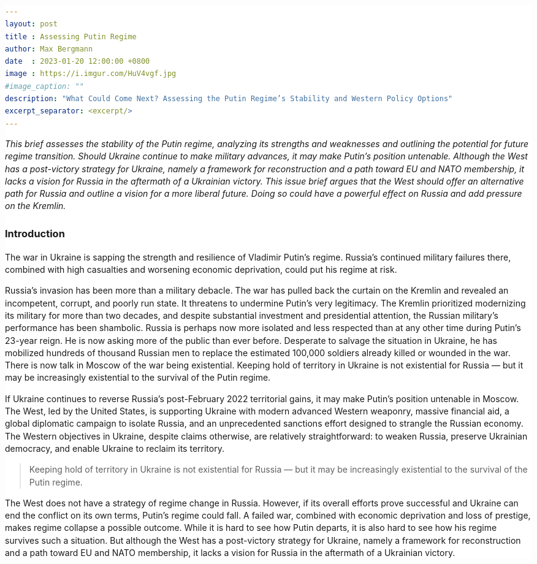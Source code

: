 ```yaml
---
layout: post
title : Assessing Putin Regime
author: Max Bergmann
date  : 2023-01-20 12:00:00 +0800
image : https://i.imgur.com/HuV4vgf.jpg
#image_caption: ""
description: "What Could Come Next? Assessing the Putin Regime’s Stability and Western Policy Options"
excerpt_separator: <excerpt/>
---
```


_This brief assesses the stability of the Putin regime, analyzing its strengths and weaknesses and outlining the potential for future regime transition._ <excerpt/> _Should Ukraine continue to make military advances, it may make Putin’s position untenable. Although the West has a post-victory strategy for Ukraine, namely a framework for reconstruction and a path toward EU and NATO membership, it lacks a vision for Russia in the aftermath of a Ukrainian victory. This issue brief argues that the West should offer an alternative path for Russia and outline a vision for a more liberal future. Doing so could have a powerful effect on Russia and add pressure on the Kremlin._


### Introduction

The war in Ukraine is sapping the strength and resilience of Vladimir Putin’s regime. Russia’s continued military failures there, combined with high casualties and worsening economic deprivation, could put his regime at risk.

Russia’s invasion has been more than a military debacle. The war has pulled back the curtain on the Kremlin and revealed an incompetent, corrupt, and poorly run state. It threatens to undermine Putin’s very legitimacy. The Kremlin prioritized modernizing its military for more than two decades, and despite substantial investment and presidential attention, the Russian military’s performance has been shambolic. Russia is perhaps now more isolated and less respected than at any other time during Putin’s 23-year reign. He is now asking more of the public than ever before. Desperate to salvage the situation in Ukraine, he has mobilized hundreds of thousand Russian men to replace the estimated 100,000 soldiers already killed or wounded in the war. There is now talk in Moscow of the war being existential. Keeping hold of territory in Ukraine is not existential for Russia — but it may be increasingly existential to the survival of the Putin regime.

If Ukraine continues to reverse Russia’s post-February 2022 territorial gains, it may make Putin’s position untenable in Moscow. The West, led by the United States, is supporting Ukraine with modern advanced Western weaponry, massive financial aid, a global diplomatic campaign to isolate Russia, and an unprecedented sanctions effort designed to strangle the Russian economy. The Western objectives in Ukraine, despite claims otherwise, are relatively straightforward: to weaken Russia, preserve Ukrainian democracy, and enable Ukraine to reclaim its territory.

> Keeping hold of territory in Ukraine is not existential for Russia — but it may be increasingly existential to the survival of the Putin regime.

The West does not have a strategy of regime change in Russia. However, if its overall efforts prove successful and Ukraine can end the conflict on its own terms, Putin’s regime could fall. A failed war, combined with economic deprivation and loss of prestige, makes regime collapse a possible outcome. While it is hard to see how Putin departs, it is also hard to see how his regime survives such a situation. But although the West has a post-victory strategy for Ukraine, namely a framework for reconstruction and a path toward EU and NATO membership, it lacks a vision for Russia in the aftermath of a Ukrainian victory.
